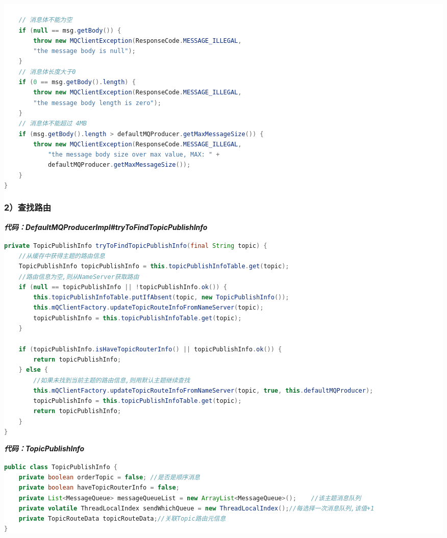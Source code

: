 ```java

    // 消息体不能为空
    if (null == msg.getBody()) {
        throw new MQClientException(ResponseCode.MESSAGE_ILLEGAL, 
        "the message body is null");
    }
    // 消息体长度大于0
    if (0 == msg.getBody().length) {
        throw new MQClientException(ResponseCode.MESSAGE_ILLEGAL, 
        "the message body length is zero");
    }
    // 消息体不能超过 4MB
    if (msg.getBody().length > defaultMQProducer.getMaxMessageSize()) {
        throw new MQClientException(ResponseCode.MESSAGE_ILLEGAL,
            "the message body size over max value, MAX: " + 
            defaultMQProducer.getMaxMessageSize());
    }
}
```

### 2）查找路由
***代码：DefaultMQProducerImpl#tryToFindTopicPublishInfo***

```java
private TopicPublishInfo tryToFindTopicPublishInfo(final String topic) {
    //从缓存中获得主题的路由信息
    TopicPublishInfo topicPublishInfo = this.topicPublishInfoTable.get(topic);
    //路由信息为空,则从NameServer获取路由
    if (null == topicPublishInfo || !topicPublishInfo.ok()) {
        this.topicPublishInfoTable.putIfAbsent(topic, new TopicPublishInfo());
        this.mQClientFactory.updateTopicRouteInfoFromNameServer(topic);
        topicPublishInfo = this.topicPublishInfoTable.get(topic);
    }

    if (topicPublishInfo.isHaveTopicRouterInfo() || topicPublishInfo.ok()) {
        return topicPublishInfo;
    } else {
        //如果未找到当前主题的路由信息,则用默认主题继续查找
        this.mQClientFactory.updateTopicRouteInfoFromNameServer(topic, true, this.defaultMQProducer);
        topicPublishInfo = this.topicPublishInfoTable.get(topic);
        return topicPublishInfo;
    }
}
```

***代码：TopicPublishInfo***

```java
public class TopicPublishInfo {
    private boolean orderTopic = false;	//是否是顺序消息
    private boolean haveTopicRouterInfo = false; 
    private List<MessageQueue> messageQueueList = new ArrayList<MessageQueue>();	//该主题消息队列
    private volatile ThreadLocalIndex sendWhichQueue = new ThreadLocalIndex();//每选择一次消息队列,该值+1
    private TopicRouteData topicRouteData;//关联Topic路由元信息
}
```
